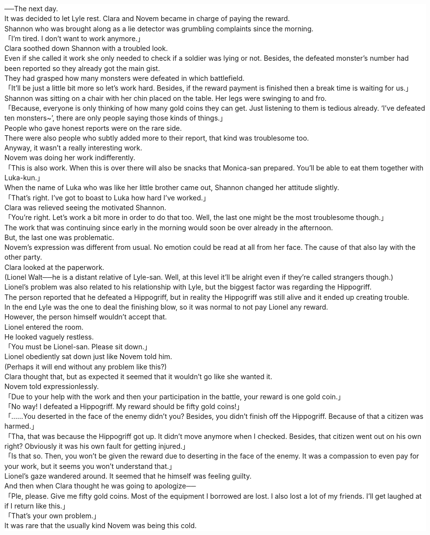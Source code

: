 ──The next day.<br/>
It was decided to let Lyle rest. Clara and Novem became in charge of paying the reward.<br/>
Shannon who was brought along as a lie detector was grumbling complaints since the morning.<br/>
「I’m tired. I don’t want to work anymore.」<br/>
Clara soothed down Shannon with a troubled look.<br/>
Even if she called it work she only needed to check if a soldier was lying or not. Besides, the defeated monster’s number had been reported so they already got the main gist.<br/>
They had grasped how many monsters were defeated in which battlefield.<br/>
「It’ll be just a little bit more so let’s work hard. Besides, if the reward payment is finished then a break time is waiting for us.」<br/>
Shannon was sitting on a chair with her chin placed on the table. Her legs were swinging to and fro.<br/>
「Because, everyone is only thinking of how many gold coins they can get. Just listening to them is tedious already. ‘I’ve defeated ten monsters~’, there are only people saying those kinds of things.」<br/>
People who gave honest reports were on the rare side.<br/>
There were also people who subtly added more to their report, that kind was troublesome too.<br/>
Anyway, it wasn’t a really interesting work.<br/>
Novem was doing her work indifferently.<br/>
「This is also work. When this is over there will also be snacks that Monica-san prepared. You’ll be able to eat them together with Luka-kun.」<br/>
When the name of Luka who was like her little brother came out, Shannon changed her attitude slightly.<br/>
「That’s right. I’ve got to boast to Luka how hard I’ve worked.」<br/>
Clara was relieved seeing the motivated Shannon.<br/>
「You’re right. Let’s work a bit more in order to do that too. Well, the last one might be the most troublesome though.」<br/>
The work that was continuing since early in the morning would soon be over already in the afternoon.<br/>
But, the last one was problematic.<br/>
Novem’s expression was different from usual. No emotion could be read at all from her face. The cause of that also lay with the other party.<br/>
Clara looked at the paperwork.<br/>
(Lionel Walt──he is a distant relative of Lyle-san. Well, at this level it’ll be alright even if they’re called strangers though.)<br/>
Lionel’s problem was also related to his relationship with Lyle, but the biggest factor was regarding the Hippogriff.<br/>
The person reported that he defeated a Hippogriff, but in reality the Hippogriff was still alive and it ended up creating trouble.<br/>
In the end Lyle was the one to deal the finishing blow, so it was normal to not pay Lionel any reward.<br/>
However, the person himself wouldn’t accept that.<br/>
Lionel entered the room.<br/>
He looked vaguely restless.<br/>
「You must be Lionel-san. Please sit down.」<br/>
Lionel obediently sat down just like Novem told him.<br/>
(Perhaps it will end without any problem like this?)<br/>
Clara thought that, but as expected it seemed that it wouldn’t go like she wanted it.<br/>
Novem told expressionlessly.<br/>
「Due to your help with the work and then your participation in the battle, your reward is one gold coin.」<br/>
「No way! I defeated a Hippogriff. My reward should be fifty gold coins!」<br/>
「……You deserted in the face of the enemy didn’t you? Besides, you didn’t finish off the Hippogriff. Because of that a citizen was harmed.」<br/>
「Tha, that was because the Hippogriff got up. It didn’t move anymore when I checked. Besides, that citizen went out on his own right? Obviously it was his own fault for getting injured.」<br/>
「Is that so. Then, you won’t be given the reward due to deserting in the face of the enemy. It was a compassion to even pay for your work, but it seems you won’t understand that.」<br/>
Lionel’s gaze wandered around. It seemed that he himself was feeling guilty.<br/>
And then when Clara thought he was going to apologize──<br/>
「Ple, please. Give me fifty gold coins. Most of the equipment I borrowed are lost. I also lost a lot of my friends. I’ll get laughed at if I return like this.」<br/>
「That’s your own problem.」<br/>
It was rare that the usually kind Novem was being this cold.<br/>
